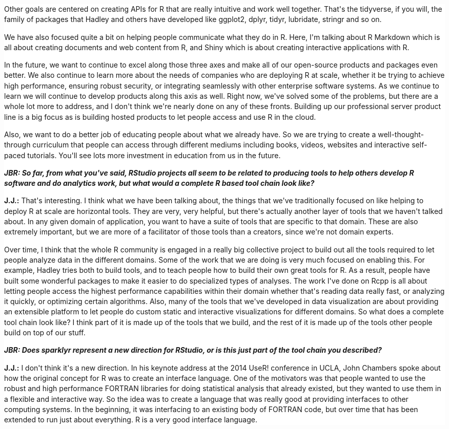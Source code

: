 Other goals are centered on creating APIs for R that are really intuitive and work well together. That's the tidyverse, if you will, the family of packages that Hadley and others have developed like ggplot2, dplyr, tidyr, lubridate, stringr and so on.

We have also focused quite a bit on helping people communicate what they do in R. Here, I'm talking about R Markdown which is all about creating documents and web content from R, and Shiny which is about creating interactive applications with R.

In the future, we want to continue to excel along those three axes and make all of our open-source products and packages even better. We also continue to learn more about the needs of companies who are deploying R at scale, whether it be trying to achieve high performance, ensuring robust security, or integrating seamlessly with other enterprise software systems. As we continue to learn we will continue to develop products along this axis as well. Right now, we've solved some of the problems, but there are a whole lot more to address, and I don't think we're nearly done on any of these fronts. Building up our professional server product line is a big focus as is building hosted products to let people access and use R in the cloud.

Also, we want to do a better job of educating people about what we already have. So we are trying to create a well-thought-through curriculum that people can access through different mediums including books, videos, websites and interactive self-paced tutorials. You'll see lots more investment in education from us in the future.

_**JBR: So far, from what you've said, RStudio projects all seem to be related to producing tools to help others develop R software and do analytics work, but what would a complete R based tool chain look like?**_

**J.J.:** That's interesting. I think what we have been talking about, the things that we've traditionally focused on like helping to deploy R at scale are horizontal tools. They are very, very helpful, but there's actually another layer of tools that we haven't talked about. In any given domain of application, you want to have a suite of tools that are specific to that domain. These are also extremely important, but we are more of a facilitator of those tools than a creators, since we're not domain experts.

Over time, I think that the whole R community is engaged in a really big collective project to build out all the tools required to let people analyze data in the different domains. Some of the work that we are doing is very much focused on enabling this. For example, Hadley tries both to build tools, and to teach people how to build their own great tools for R. As a result, people have built some wonderful packages to make it easier to do specialized types of analyses. The work I've done on Rcpp is all about letting people access the highest performance capabilities within their domain whether that's reading data really fast, or analyzing it quickly, or optimizing certain algorithms. Also, many of the tools that we've developed in data visualization are about providing an extensible platform to let people do custom static and interactive visualizations for different domains. So what does a complete tool chain look like? I think part of it is made up of the tools that we build, and the rest of it is made up of the tools other people build on top of our stuff.

_**JBR: Does sparklyr represent a new direction for RStudio, or is this just part of the tool chain you described?**_

**J.J.:** I don't think it's a new direction. In his keynote address at the 2014 UseR! conference in UCLA, John Chambers spoke about how the original concept for R was to create an interface language. One of the motivators was that people wanted to use the robust and high performance FORTRAN libraries for doing statistical analysis that already existed, but they wanted to use them in a flexible and interactive way. So the idea was to create a language that was really good at providing interfaces to other computing systems. In the beginning, it was interfacing to an existing body of FORTRAN code, but over time that has been extended to run just about everything. R is a very good interface language.
